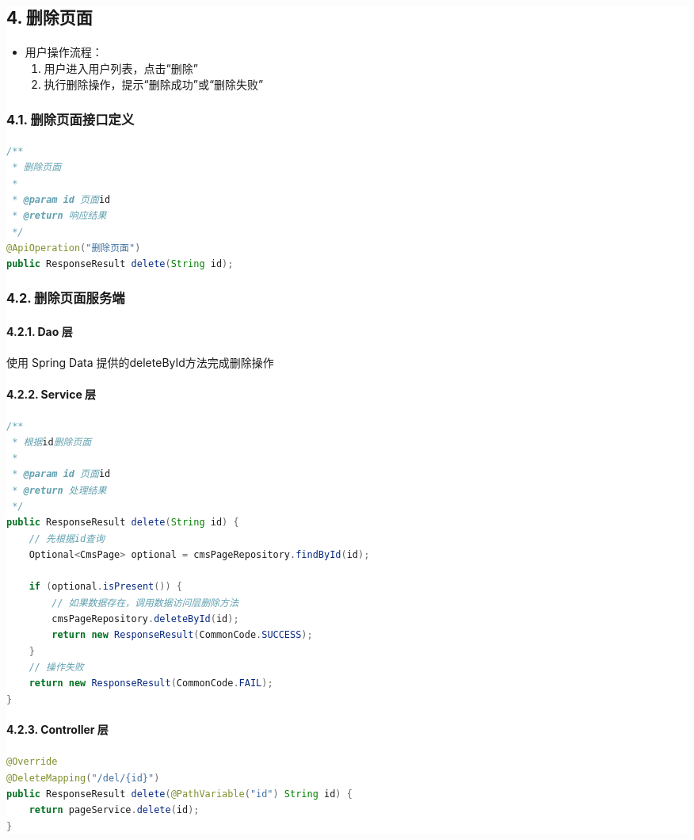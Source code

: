 ## 4. 删除页面

- 用户操作流程：
    1. 用户进入用户列表，点击“删除”
    2. 执行删除操作，提示“删除成功”或“删除失败”

### 4.1. 删除页面接口定义

```java
/**
 * 删除页面
 *
 * @param id 页面id
 * @return 响应结果
 */
@ApiOperation("删除页面")
public ResponseResult delete(String id);
```

### 4.2. 删除页面服务端
#### 4.2.1. Dao 层

使用 Spring Data 提供的deleteById方法完成删除操作

#### 4.2.2. Service 层

```java
/**
 * 根据id删除页面
 *
 * @param id 页面id
 * @return 处理结果
 */
public ResponseResult delete(String id) {
    // 先根据id查询
    Optional<CmsPage> optional = cmsPageRepository.findById(id);

    if (optional.isPresent()) {
        // 如果数据存在，调用数据访问层删除方法
        cmsPageRepository.deleteById(id);
        return new ResponseResult(CommonCode.SUCCESS);
    }
    // 操作失败
    return new ResponseResult(CommonCode.FAIL);
}
```

#### 4.2.3. Controller 层

```java
@Override
@DeleteMapping("/del/{id}")
public ResponseResult delete(@PathVariable("id") String id) {
    return pageService.delete(id);
}
```
